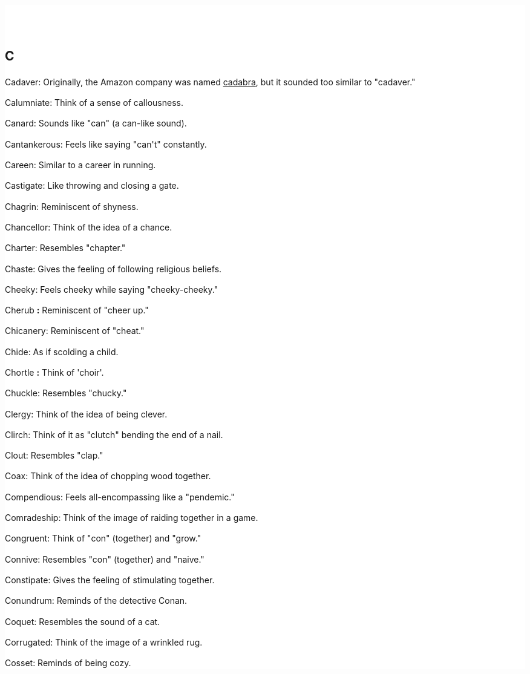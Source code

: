 <br>

<br>

## C

Cadaver: Originally, the Amazon company was named [cadabra](https://www.youtube.com/watch?v=zN1PyNwjHpc&t=2040s), but it sounded too similar to "cadaver."

Calumniate: Think of a sense of callousness.

Canard: Sounds like "can" (a can-like sound).

Cantankerous: Feels like saying "can't" constantly.

Careen: Similar to a career in running.

Castigate: Like throwing and closing a gate.

Chagrin: Reminiscent of shyness.

Chancellor: Think of the idea of a chance.

Charter: Resembles "chapter."

Chaste: Gives the feeling of following religious beliefs.

Cheeky: Feels cheeky while saying "cheeky-cheeky."

Cherub **:** Reminiscent of "cheer up."

Chicanery: Reminiscent of "cheat."

Chide: As if scolding a child.

Chortle **:** Think of 'choir'.

Chuckle: Resembles "chucky."

Clergy: Think of the idea of being clever.

Clirch: Think of it as "clutch" bending the end of a nail.

Clout: Resembles "clap."

Coax: Think of the idea of chopping wood together.

Compendious: Feels all-encompassing like a "pendemic."

Comradeship: Think of the image of raiding together in a game.

Congruent: Think of "con" (together) and "grow."

Connive: Resembles "con" (together) and "naive."

Constipate: Gives the feeling of stimulating together.

Conundrum: Reminds of the detective Conan.

Coquet: Resembles the sound of a cat.

Corrugated: Think of the image of a wrinkled rug.

Cosset: Reminds of being cozy.
